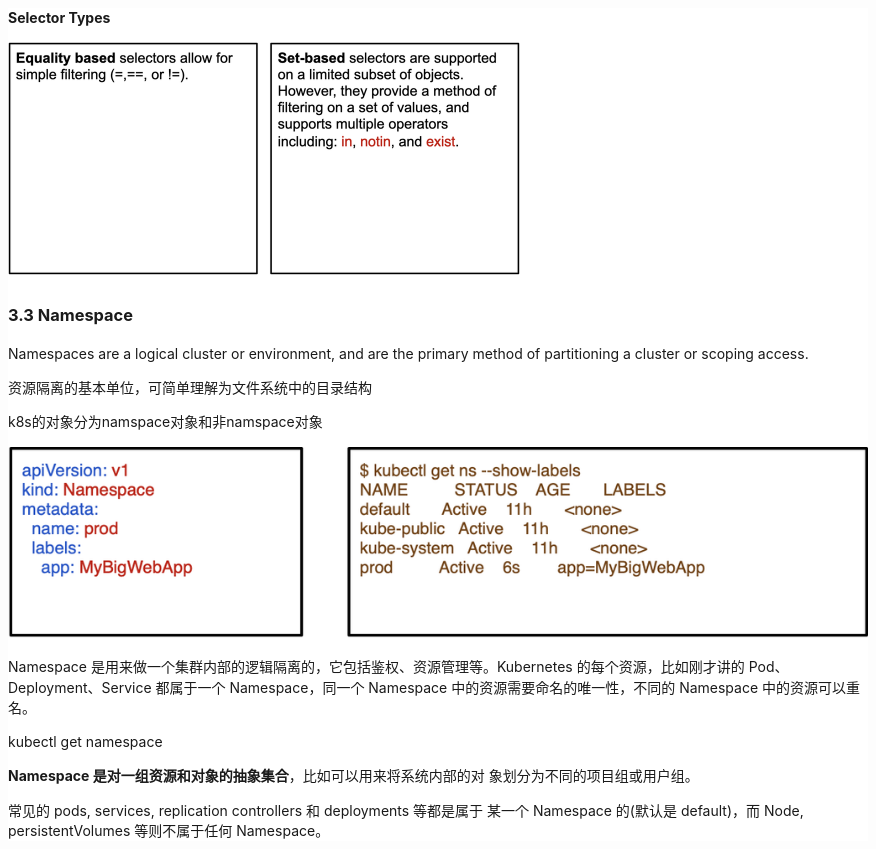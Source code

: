 **Selector Types**

<img src="./assets/selector-types.png" alt="image-20220418190042433" style="zoom:50%;" />

### 3.3 Namespace

Namespaces are a logical cluster or environment, and are the primary method of partitioning a cluster or scoping access.

资源隔离的基本单位，可简单理解为文件系统中的目录结构

k8s的对象分为namspace对象和非namspace对象

![image-20220418184210798](./assets/namespace.png)

Namespace 是用来做一个集群内部的逻辑隔离的，它包括鉴权、资源管理等。Kubernetes 的每个资源，比如刚才讲的 Pod、Deployment、Service 都属于一个 Namespace，同一个 Namespace 中的资源需要命名的唯一性，不同的 Namespace 中的资源可以重名。

kubectl get namespace

**Namespace 是对一组资源和对象的抽象集合**，比如可以用来将系统内部的对 象划分为不同的项目组或用户组。

常见的 pods, services, replication controllers 和 deployments 等都是属于 某一个 Namespace 的(默认是 default)，而 Node, persistentVolumes 等则不属于任何 Namespace。
